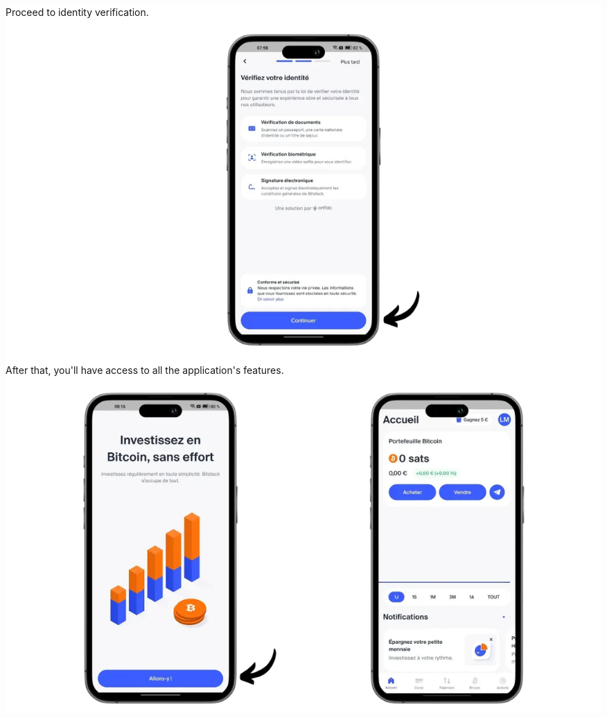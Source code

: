 Proceed to identity verification.

![Image](assets/fr/09.webp)

After that, you'll have access to all the application's features.

![Image](assets/fr/10.webp)
